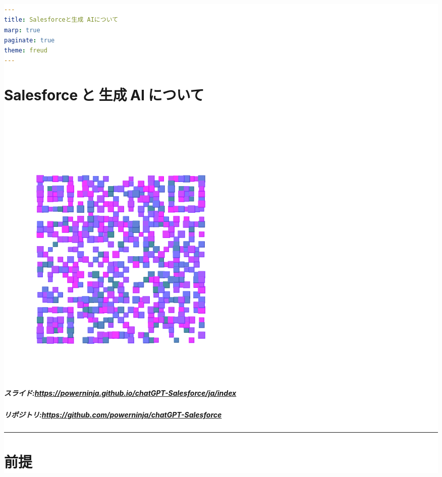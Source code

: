 ```yaml
---
title: Salesforceと生成 AIについて
marp: true
paginate: true
theme: freud
---
```






# Salesforce と 生成 AI について 

</br>
</br>

![height:300](images/qr-code.jpg)

##### スライド:https://powerninja.github.io/chatGPT-Salesforce/ja/index

##### リポジトリ:https://github.com/powerninja/chatGPT-Salesforce

---

# 前提
